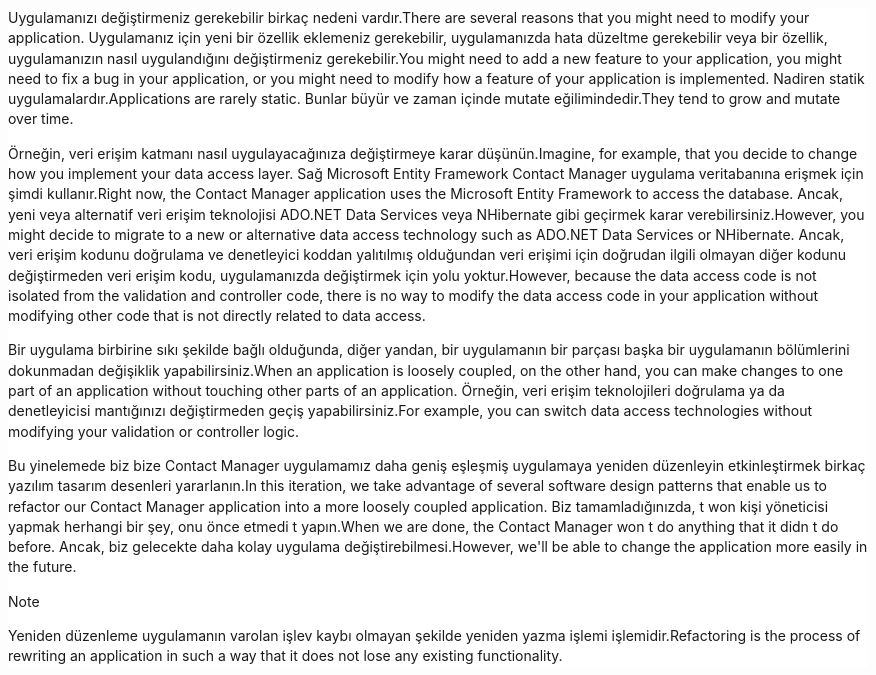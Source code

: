 
<span data-ttu-id="02354-145">Uygulamanızı değiştirmeniz gerekebilir birkaç nedeni vardır.</span><span class="sxs-lookup"><span data-stu-id="02354-145">There are several reasons that you might need to modify your application.</span></span> <span data-ttu-id="02354-146">Uygulamanız için yeni bir özellik eklemeniz gerekebilir, uygulamanızda hata düzeltme gerekebilir veya bir özellik, uygulamanızın nasıl uygulandığını değiştirmeniz gerekebilir.</span><span class="sxs-lookup"><span data-stu-id="02354-146">You might need to add a new feature to your application, you might need to fix a bug in your application, or you might need to modify how a feature of your application is implemented.</span></span> <span data-ttu-id="02354-147">Nadiren statik uygulamalardır.</span><span class="sxs-lookup"><span data-stu-id="02354-147">Applications are rarely static.</span></span> <span data-ttu-id="02354-148">Bunlar büyür ve zaman içinde mutate eğilimindedir.</span><span class="sxs-lookup"><span data-stu-id="02354-148">They tend to grow and mutate over time.</span></span>

<span data-ttu-id="02354-149">Örneğin, veri erişim katmanı nasıl uygulayacağınıza değiştirmeye karar düşünün.</span><span class="sxs-lookup"><span data-stu-id="02354-149">Imagine, for example, that you decide to change how you implement your data access layer.</span></span> <span data-ttu-id="02354-150">Sağ Microsoft Entity Framework Contact Manager uygulama veritabanına erişmek için şimdi kullanır.</span><span class="sxs-lookup"><span data-stu-id="02354-150">Right now, the Contact Manager application uses the Microsoft Entity Framework to access the database.</span></span> <span data-ttu-id="02354-151">Ancak, yeni veya alternatif veri erişim teknolojisi ADO.NET Data Services veya NHibernate gibi geçirmek karar verebilirsiniz.</span><span class="sxs-lookup"><span data-stu-id="02354-151">However, you might decide to migrate to a new or alternative data access technology such as ADO.NET Data Services or NHibernate.</span></span> <span data-ttu-id="02354-152">Ancak, veri erişim kodunu doğrulama ve denetleyici koddan yalıtılmış olduğundan veri erişimi için doğrudan ilgili olmayan diğer kodunu değiştirmeden veri erişim kodu, uygulamanızda değiştirmek için yolu yoktur.</span><span class="sxs-lookup"><span data-stu-id="02354-152">However, because the data access code is not isolated from the validation and controller code, there is no way to modify the data access code in your application without modifying other code that is not directly related to data access.</span></span>

<span data-ttu-id="02354-153">Bir uygulama birbirine sıkı şekilde bağlı olduğunda, diğer yandan, bir uygulamanın bir parçası başka bir uygulamanın bölümlerini dokunmadan değişiklik yapabilirsiniz.</span><span class="sxs-lookup"><span data-stu-id="02354-153">When an application is loosely coupled, on the other hand, you can make changes to one part of an application without touching other parts of an application.</span></span> <span data-ttu-id="02354-154">Örneğin, veri erişim teknolojileri doğrulama ya da denetleyicisi mantığınızı değiştirmeden geçiş yapabilirsiniz.</span><span class="sxs-lookup"><span data-stu-id="02354-154">For example, you can switch data access technologies without modifying your validation or controller logic.</span></span>

<span data-ttu-id="02354-155">Bu yinelemede biz bize Contact Manager uygulamamız daha geniş eşleşmiş uygulamaya yeniden düzenleyin etkinleştirmek birkaç yazılım tasarım desenleri yararlanın.</span><span class="sxs-lookup"><span data-stu-id="02354-155">In this iteration, we take advantage of several software design patterns that enable us to refactor our Contact Manager application into a more loosely coupled application.</span></span> <span data-ttu-id="02354-156">Biz tamamladığınızda, t won kişi yöneticisi yapmak herhangi bir şey, onu önce etmedi t yapın.</span><span class="sxs-lookup"><span data-stu-id="02354-156">When we are done, the Contact Manager won t do anything that it didn t do before.</span></span> <span data-ttu-id="02354-157">Ancak, biz gelecekte daha kolay uygulama değiştirebilmesi.</span><span class="sxs-lookup"><span data-stu-id="02354-157">However, we'll be able to change the application more easily in the future.</span></span>

> [!NOTE] 
> 
> <span data-ttu-id="02354-158">Yeniden düzenleme uygulamanın varolan işlev kaybı olmayan şekilde yeniden yazma işlemi işlemidir.</span><span class="sxs-lookup"><span data-stu-id="02354-158">Refactoring is the process of rewriting an application in such a way that it does not lose any existing functionality.</span></span>
